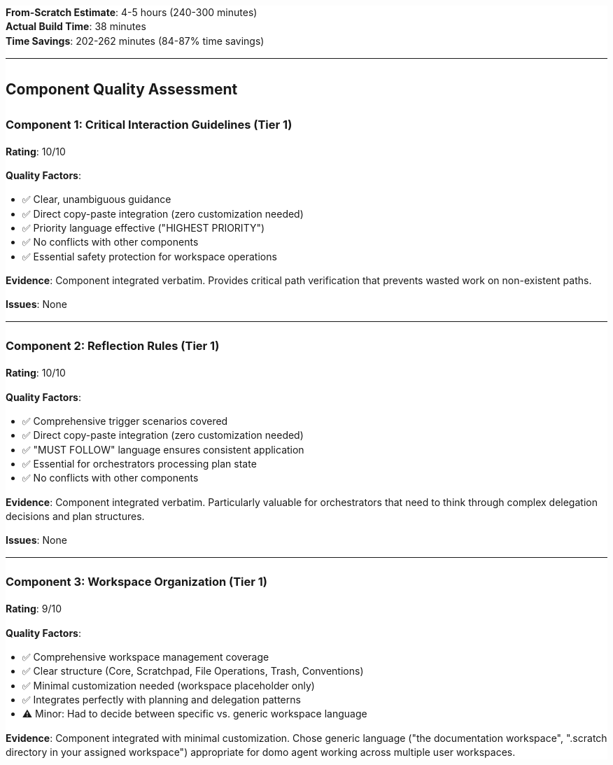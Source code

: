**From-Scratch Estimate**: 4-5 hours (240-300 minutes)  
**Actual Build Time**: 38 minutes  
**Time Savings**: 202-262 minutes (84-87% time savings)

---

## Component Quality Assessment

### Component 1: Critical Interaction Guidelines (Tier 1)
**Rating**: 10/10

**Quality Factors**:
- ✅ Clear, unambiguous guidance
- ✅ Direct copy-paste integration (zero customization needed)
- ✅ Priority language effective ("HIGHEST PRIORITY")
- ✅ No conflicts with other components
- ✅ Essential safety protection for workspace operations

**Evidence**: Component integrated verbatim. Provides critical path verification that prevents wasted work on non-existent paths.

**Issues**: None

---

### Component 2: Reflection Rules (Tier 1)
**Rating**: 10/10

**Quality Factors**:
- ✅ Comprehensive trigger scenarios covered
- ✅ Direct copy-paste integration (zero customization needed)
- ✅ "MUST FOLLOW" language ensures consistent application
- ✅ Essential for orchestrators processing plan state
- ✅ No conflicts with other components

**Evidence**: Component integrated verbatim. Particularly valuable for orchestrators that need to think through complex delegation decisions and plan structures.

**Issues**: None

---

### Component 3: Workspace Organization (Tier 1)
**Rating**: 9/10

**Quality Factors**:
- ✅ Comprehensive workspace management coverage
- ✅ Clear structure (Core, Scratchpad, File Operations, Trash, Conventions)
- ✅ Minimal customization needed (workspace placeholder only)
- ✅ Integrates perfectly with planning and delegation patterns
- ⚠️ Minor: Had to decide between specific vs. generic workspace language

**Evidence**: Component integrated with minimal customization. Chose generic language ("the documentation workspace", ".scratch directory in your assigned workspace") appropriate for domo agent working across multiple user workspaces.
